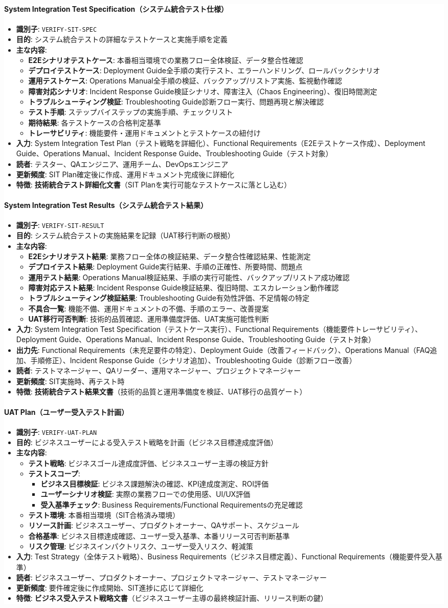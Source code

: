 #### System Integration Test Specification（システム統合テスト仕様）

- **識別子**: `VERIFY-SIT-SPEC`
- **目的**: システム統合テストの詳細なテストケースと実施手順を定義
- **主な内容**:
  - **E2Eシナリオテストケース**: 本番相当環境での業務フロー全体検証、データ整合性確認
  - **デプロイテストケース**: Deployment Guide全手順の実行テスト、エラーハンドリング、ロールバックシナリオ
  - **運用テストケース**: Operations Manual全手順の検証、バックアップ/リストア実施、監視動作確認
  - **障害対応シナリオ**: Incident Response Guide検証シナリオ、障害注入（Chaos Engineering）、復旧時間測定
  - **トラブルシューティング検証**: Troubleshooting Guide診断フロー実行、問題再現と解決確認
  - **テスト手順**: ステップバイステップの実施手順、チェックリスト
  - **期待結果**: 各テストケースの合格判定基準
  - **トレーサビリティ**: 機能要件・運用ドキュメントとテストケースの紐付け
- **入力**: System Integration Test Plan（テスト戦略を詳細化）、Functional Requirements（E2Eテストケース作成）、Deployment Guide、Operations Manual、Incident Response Guide、Troubleshooting Guide（テスト対象）
- **読者**: テスター、QAエンジニア、運用チーム、DevOpsエンジニア
- **更新頻度**: SIT Plan確定後に作成、運用ドキュメント完成後に詳細化
- **特徴**: **技術統合テスト詳細化文書**（SIT Planを実行可能なテストケースに落とし込む）

#### System Integration Test Results（システム統合テスト結果）

- **識別子**: `VERIFY-SIT-RESULT`
- **目的**: システム統合テストの実施結果を記録（UAT移行判断の根拠）
- **主な内容**:
  - **E2Eシナリオテスト結果**: 業務フロー全体の検証結果、データ整合性確認結果、性能測定
  - **デプロイテスト結果**: Deployment Guide実行結果、手順の正確性、所要時間、問題点
  - **運用テスト結果**: Operations Manual検証結果、手順の実行可能性、バックアップ/リストア成功確認
  - **障害対応テスト結果**: Incident Response Guide検証結果、復旧時間、エスカレーション動作確認
  - **トラブルシューティング検証結果**: Troubleshooting Guide有効性評価、不足情報の特定
  - **不具合一覧**: 機能不備、運用ドキュメントの不備、手順のエラー、改善提案
  - **UAT移行可否判断**: 技術的品質確認、運用準備度評価、UAT実施可能性判断
- **入力**: System Integration Test Specification（テストケース実行）、Functional Requirements（機能要件トレーサビリティ）、Deployment Guide、Operations Manual、Incident Response Guide、Troubleshooting Guide（テスト対象）
- **出力先**: Functional Requirements（未充足要件の特定）、Deployment Guide（改善フィードバック）、Operations Manual（FAQ追加、手順修正）、Incident Response Guide（シナリオ追加）、Troubleshooting Guide（診断フロー改善）
- **読者**: テストマネージャー、QAリーダー、運用マネージャー、プロジェクトマネージャー
- **更新頻度**: SIT実施時、再テスト時
- **特徴**: **技術統合テスト結果文書**（技術的品質と運用準備度を検証、UAT移行の品質ゲート）

#### UAT Plan（ユーザー受入テスト計画）

- **識別子**: `VERIFY-UAT-PLAN`
- **目的**: ビジネスユーザーによる受入テスト戦略を計画（ビジネス目標達成度評価）
- **主な内容**:
  - **テスト戦略**: ビジネスゴール達成度評価、ビジネスユーザー主導の検証方針
  - **テストスコープ**:
    - **ビジネス目標検証**: ビジネス課題解決の確認、KPI達成度測定、ROI評価
    - **ユーザーシナリオ検証**: 実際の業務フローでの使用感、UI/UX評価
    - **受入基準チェック**: Business Requirements/Functional Requirementsの充足確認
  - **テスト環境**: 本番相当環境（SIT合格済み環境）
  - **リソース計画**: ビジネスユーザー、プロダクトオーナー、QAサポート、スケジュール
  - **合格基準**: ビジネス目標達成確認、ユーザー受入基準、本番リリース可否判断基準
  - **リスク管理**: ビジネスインパクトリスク、ユーザー受入リスク、軽減策
- **入力**: Test Strategy（全体テスト戦略）、Business Requirements（ビジネス目標定義）、Functional Requirements（機能要件受入基準）
- **読者**: ビジネスユーザー、プロダクトオーナー、プロジェクトマネージャー、テストマネージャー
- **更新頻度**: 要件確定後に作成開始、SIT進捗に応じて詳細化
- **特徴**: **ビジネス受入テスト戦略文書**（ビジネスユーザー主導の最終検証計画、リリース判断の鍵）
